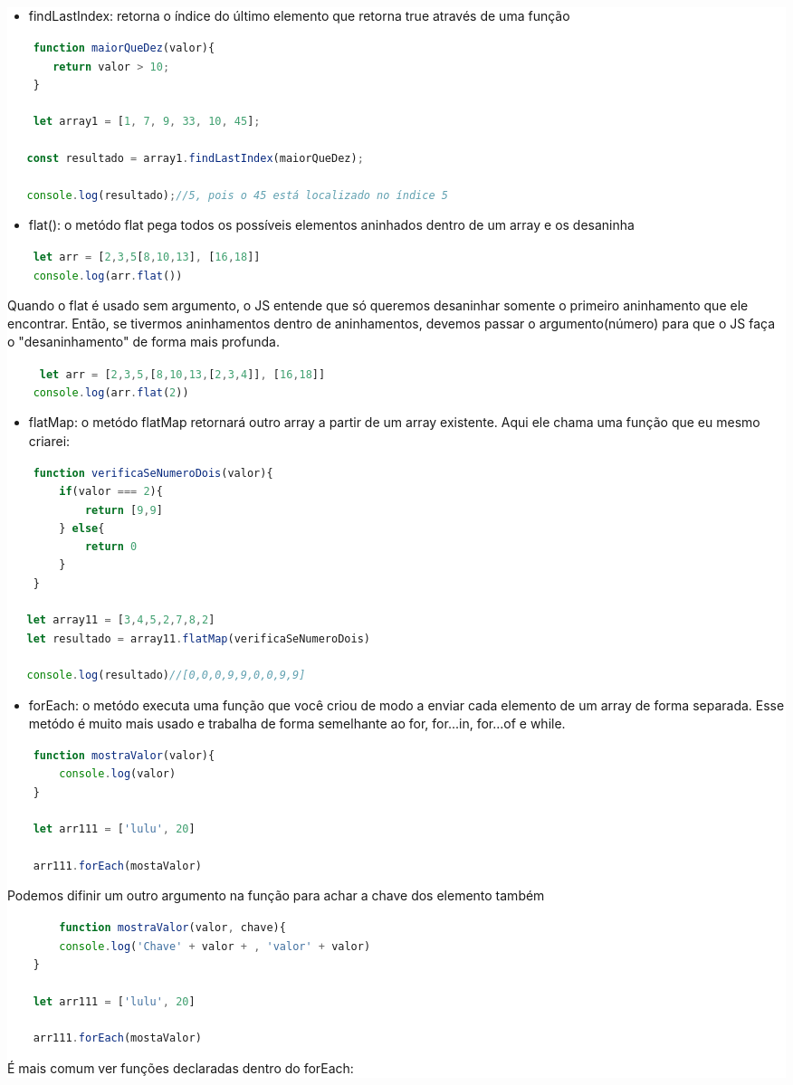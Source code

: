 - findLastIndex: retorna o índice do último elemento que retorna true através de uma função
```js
    function maiorQueDez(valor){
       return valor > 10;
    }

    let array1 = [1, 7, 9, 33, 10, 45];

   const resultado = array1.findLastIndex(maiorQueDez);

   console.log(resultado);//5, pois o 45 está localizado no índice 5
```

- flat(): o metódo flat pega todos os possíveis elementos aninhados dentro de um array e os desaninha
```js
    let arr = [2,3,5[8,10,13], [16,18]]
    console.log(arr.flat())
```
Quando o flat é usado sem argumento, o JS entende que só queremos desaninhar somente o primeiro aninhamento que ele encontrar. Então, se tivermos aninhamentos dentro de aninhamentos, devemos passar o argumento(número) para que o JS faça o "desaninhamento" de forma mais profunda.
```js
     let arr = [2,3,5,[8,10,13,[2,3,4]], [16,18]]
    console.log(arr.flat(2))
```

- flatMap: o metódo flatMap retornará outro array a partir de um array existente. Aqui ele chama uma função que eu mesmo criarei:
```js
    function verificaSeNumeroDois(valor){
        if(valor === 2){
            return [9,9]
        } else{
            return 0 
        }
    }

   let array11 = [3,4,5,2,7,8,2]
   let resultado = array11.flatMap(verificaSeNumeroDois)
   
   console.log(resultado)//[0,0,0,9,9,0,0,9,9]
```

- forEach: o metódo executa uma função que você criou de modo a enviar cada elemento de um array de forma separada. Esse metódo é muito mais usado e trabalha de forma semelhante ao for, for...in, for...of e while.
```js
    function mostraValor(valor){
        console.log(valor)
    }

    let arr111 = ['lulu', 20]

    arr111.forEach(mostaValor)
```
Podemos difinir um outro argumento na função para achar a chave dos elemento também    
```js
        function mostraValor(valor, chave){
        console.log('Chave' + valor + , 'valor' + valor)
    }

    let arr111 = ['lulu', 20]

    arr111.forEach(mostaValor)
```
É mais comum ver funções declaradas dentro do forEach: